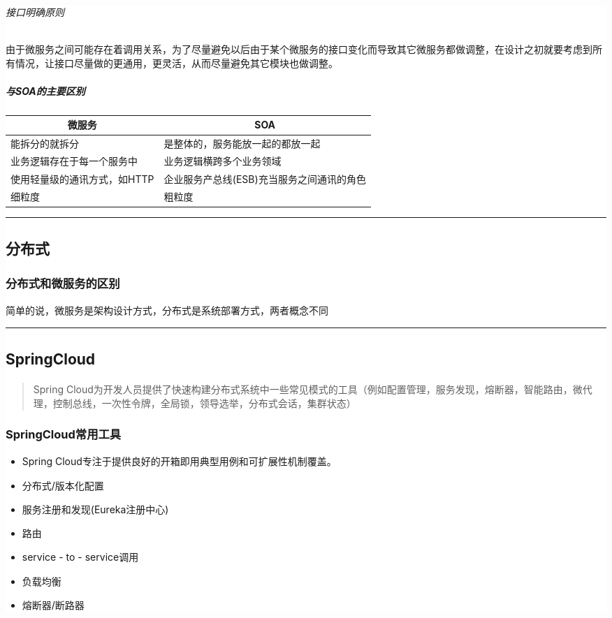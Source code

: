 ###### 接口明确原则

由于微服务之间可能存在着调用关系，为了尽量避免以后由于某个微服务的接口变化而导致其它微服务都做调整，在设计之初就要考虑到所有情况，让接口尽量做的更通用，更灵活，从而尽量避免其它模块也做调整。



##### 与SOA的主要区别

| 微服务                       | SOA                                       |
| ---------------------------- | ----------------------------------------- |
| 能拆分的就拆分               | 是整体的，服务能放一起的都放一起          |
| 业务逻辑存在于每一个服务中   | 业务逻辑横跨多个业务领域                  |
| 使用轻量级的通讯方式，如HTTP | 企业服务产总线(ESB)充当服务之间通讯的角色 |
| 细粒度                       | 粗粒度                                    |





---





## 分布式

### 分布式和微服务的区别

简单的说，微服务是架构设计方式，分布式是系统部署方式，两者概念不同





---





## SpringCloud

> Spring Cloud为开发人员提供了快速构建分布式系统中一些常见模式的工具（例如配置管理，服务发现，熔断器，智能路由，微代理，控制总线，一次性令牌，全局锁，领导选举，分布式会话，集群状态）

### SpringCloud常用工具

- Spring Cloud专注于提供良好的开箱即用典型用例和可扩展性机制覆盖。

- 分布式/版本化配置

- 服务注册和发现(Eureka注册中心)

- 路由

- service - to - service调用

- 负载均衡

- 熔断器/断路器

